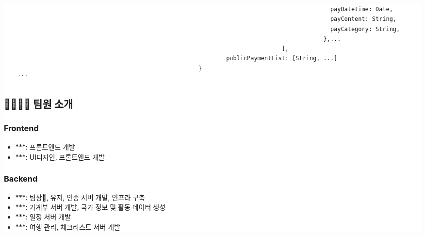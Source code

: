         																					      payDatetime: Date,
        																					      payContent: String,
        																					      payCategory: String,
        																						},...
        																			],
        															publicPaymentList: [String, ...]
        													}
        ```

## 👨‍👩‍👧‍👧 팀원 소개

### Frontend

-   ***: 프론트엔드 개발
-   ***: UI디자인, 프론트엔드 개발

### Backend

-   ***: 팀장🤴, 유저, 인증 서버 개발, 인프라 구축
-   ***: 가계부 서버 개발, 국가 정보 및 활동 데이터 생성
-   ***: 일정 서버 개발
-   ***: 여행 관리, 체크리스트 서버 개발
